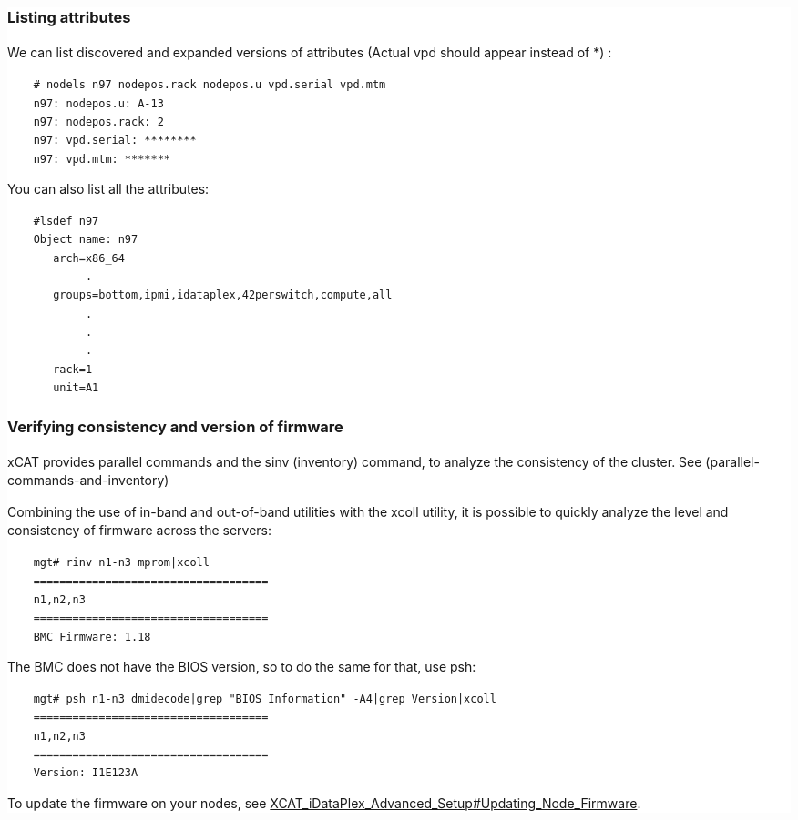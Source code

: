 ### **Listing attributes**

We can list discovered and expanded versions of attributes (Actual vpd should appear instead of *)&nbsp;: 

~~~~    
    # nodels n97 nodepos.rack nodepos.u vpd.serial vpd.mtm 
    n97: nodepos.u: A-13
    n97: nodepos.rack: 2
    n97: vpd.serial: ********
    n97: vpd.mtm: *******
~~~~    

You can also list all the attributes: 

~~~~    
    #lsdef n97 
    Object name: n97
       arch=x86_64
            .
       groups=bottom,ipmi,idataplex,42perswitch,compute,all
            .
            .
            .
       rack=1    
       unit=A1
~~~~    

### **Verifying consistency and version of firmware**

xCAT provides parallel commands and the sinv (inventory) command, to analyze the consistency of the cluster. See (parallel-commands-and-inventory)

Combining the use of in-band and out-of-band utilities with the xcoll utility, it is possible to quickly analyze the level and consistency of firmware across the servers: 

~~~~    
    mgt# rinv n1-n3 mprom|xcoll 
    ==================================== 
    n1,n2,n3
    ==================================== 
    BMC Firmware: 1.18
~~~~    

The BMC does not have the BIOS version, so to do the same for that, use psh: 

~~~~    
    mgt# psh n1-n3 dmidecode|grep "BIOS Information" -A4|grep Version|xcoll 
    ==================================== 
    n1,n2,n3
    ==================================== 
    Version: I1E123A
~~~~    

To update the firmware on your nodes, see [XCAT_iDataPlex_Advanced_Setup#Updating_Node_Firmware](XCAT_iDataPlex_Advanced_Setup/#updating-node-firmware). 
